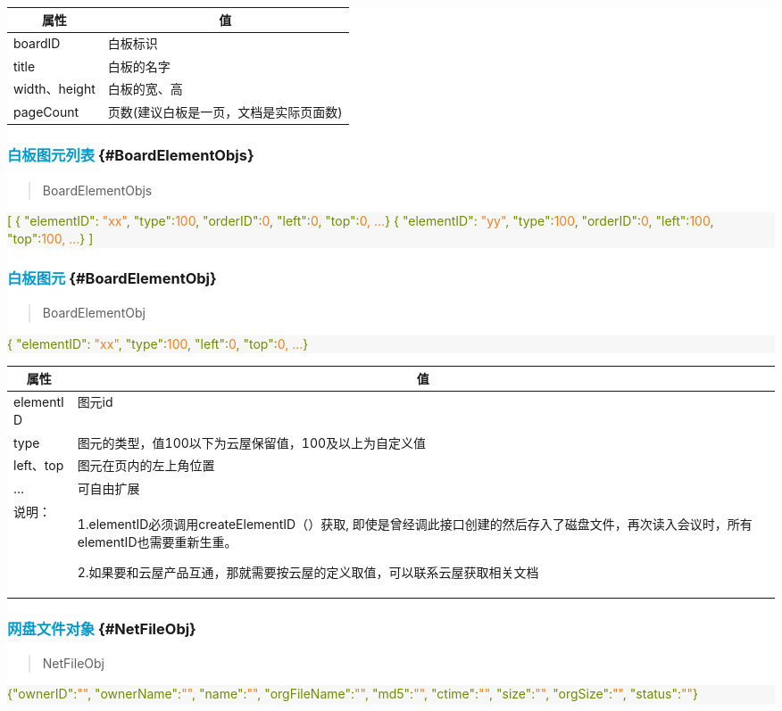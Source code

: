 属性            | 值
--------        | ---
boardID         |  白板标识
title      |   白板的名字
width、height      |  白板的宽、高
pageCount    |  页数(建议白板是一页，文档是实际页面数)

### <font color="#0099cc">白板图元列表</font> {#BoardElementObjs}

>BoardElementObjs

<p style="background:#f7f7f7;color:#718c00">
[
{ "elementID": <font color="#ef8020">"xx"</font>, "type":<font color="#ef8020">100</font>, "orderID":<font color="#ef8020">0</font>, "left":<font color="#ef8020">0</font>, "top":<font color="#ef8020">0, …</font>}
{ "elementID":<font color="#ef8020"> "yy"</font>, "type":<font color="#ef8020">100</font>, "orderID":<font color="#ef8020">0</font>, "left":<font color="#ef8020">100</font>, "top":<font color="#ef8020">100, …</font>}
]
</p>

### <font color="#0099cc">白板图元</font> {#BoardElementObj}

>BoardElementObj

<p style="background:#f7f7f7;color:#718c00">
{ "elementID": <font color="#ef8020">"xx"</font>,
 "type":<font color="#ef8020">100</font>,
  "left":<font color="#ef8020">0</font>,
  "top":<font color="#ef8020">0, …</font>}
</p>

属性            | 值
--------        | ---
elementID         |  图元id
type      |   图元的类型，值100以下为云屋保留值，100及以上为自定义值
left、top     |  图元在页内的左上角位置
…    |  可自由扩展
说明：    | <p>1.elementID必须调用createElementID（）获取, 即使是曾经调此接口创建的然后存入了磁盘文件，再次读入会议时，所有elementID也需要重新生重。</p><p>2.如果要和云屋产品互通，那就需要按云屋的定义取值，可以联系云屋获取相关文档</p>

### <font color="#0099cc">网盘文件对象</font> {#NetFileObj}

>NetFileObj

<p style="background:#f7f7f7;color:#718c00">
{"ownerID":<font color="#ef8020">""</font>,
"ownerName":<font color="#ef8020">""</font>,
"name":<font color="#ef8020">""</font>,
"orgFileName":<font color="#ef8020">""</font>,
"md5":<font color="#ef8020">""</font>,
"ctime":<font color="#ef8020">""</font>,
"size":<font color="#ef8020">""</font>,
"orgSize":<font color="#ef8020">""</font>,
"status":<font color="#ef8020">""</font>}
</p>
